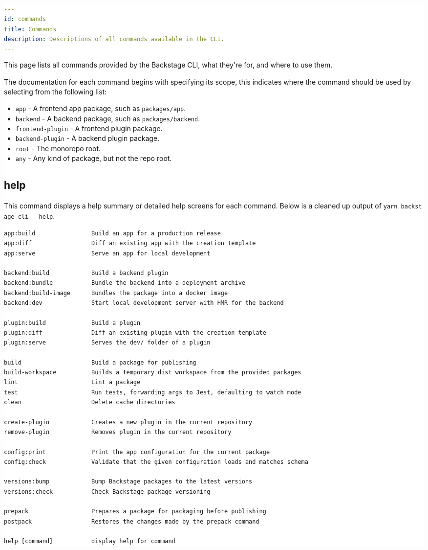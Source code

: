 ```yaml
---
id: commands
title: Commands
description: Descriptions of all commands available in the CLI.
---
```


This page lists all commands provided by the Backstage CLI, what they're for,
and where to use them.

The documentation for each command begins with specifying its scope, this
indicates where the command should be used by selecting from the following list:

- `app` - A frontend app package, such as `packages/app`.
- `backend` - A backend package, such as `packages/backend`.
- `frontend-plugin` - A frontend plugin package.
- `backend-plugin` - A backend plugin package.
- `root` - The monorepo root.
- `any` - Any kind of package, but not the repo root.

## help

This command displays a help summary or detailed help screens for each command.
Below is a cleaned up output of `yarn backstage-cli --help`.

```text
app:build                Build an app for a production release
app:diff                 Diff an existing app with the creation template
app:serve                Serve an app for local development

backend:build            Build a backend plugin
backend:bundle           Bundle the backend into a deployment archive
backend:build-image      Bundles the package into a docker image
backend:dev              Start local development server with HMR for the backend

plugin:build             Build a plugin
plugin:diff              Diff an existing plugin with the creation template
plugin:serve             Serves the dev/ folder of a plugin

build                    Build a package for publishing
build-workspace          Builds a temporary dist workspace from the provided packages
lint                     Lint a package
test                     Run tests, forwarding args to Jest, defaulting to watch mode
clean                    Delete cache directories

create-plugin            Creates a new plugin in the current repository
remove-plugin            Removes plugin in the current repository

config:print             Print the app configuration for the current package
config:check             Validate that the given configuration loads and matches schema

versions:bump            Bump Backstage packages to the latest versions
versions:check           Check Backstage package versioning

prepack                  Prepares a package for packaging before publishing
postpack                 Restores the changes made by the prepack command

help [command]           display help for command
```
